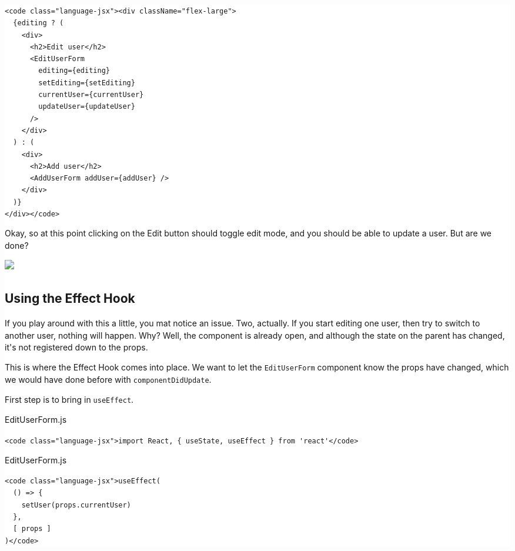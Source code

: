     
    <code class="language-jsx"><div className="flex-large">
      {editing ? (
        <div>
          <h2>Edit user</h2>
          <EditUserForm
            editing={editing}
            setEditing={setEditing}
            currentUser={currentUser}
            updateUser={updateUser}
          />
        </div>
      ) : (
        <div>
          <h2>Add user</h2>
          <AddUserForm addUser={addUser} />
        </div>
      )}
    </div></code>


Okay, so at this point clicking on the Edit button should toggle edit mode, and you should be able to update a user. But are we done?

![](https://www.taniarascia.com/wp-content/uploads/Screen-Shot-2018-11-06-at-11.23.06-PM.png)



## Using the Effect Hook


If you play around with this a little, you mat notice an issue. Two, actually. If you start editing one user, then try to switch to another user, nothing will happen. Why? Well, the component is already open, and although the state on the parent has changed, it's not registered down to the props.

This is where the Effect Hook comes into place. We want to let the `EditUserForm` component know the props have changed, which we would have done before with `componentDidUpdate`.

First step is to bring in `useEffect`.


EditUserForm.js



    
    <code class="language-jsx">import React, { useState, useEffect } from 'react'</code>




EditUserForm.js



    
    <code class="language-jsx">useEffect(
      () => {
        setUser(props.currentUser)
      },
      [ props ]
    )</code>
